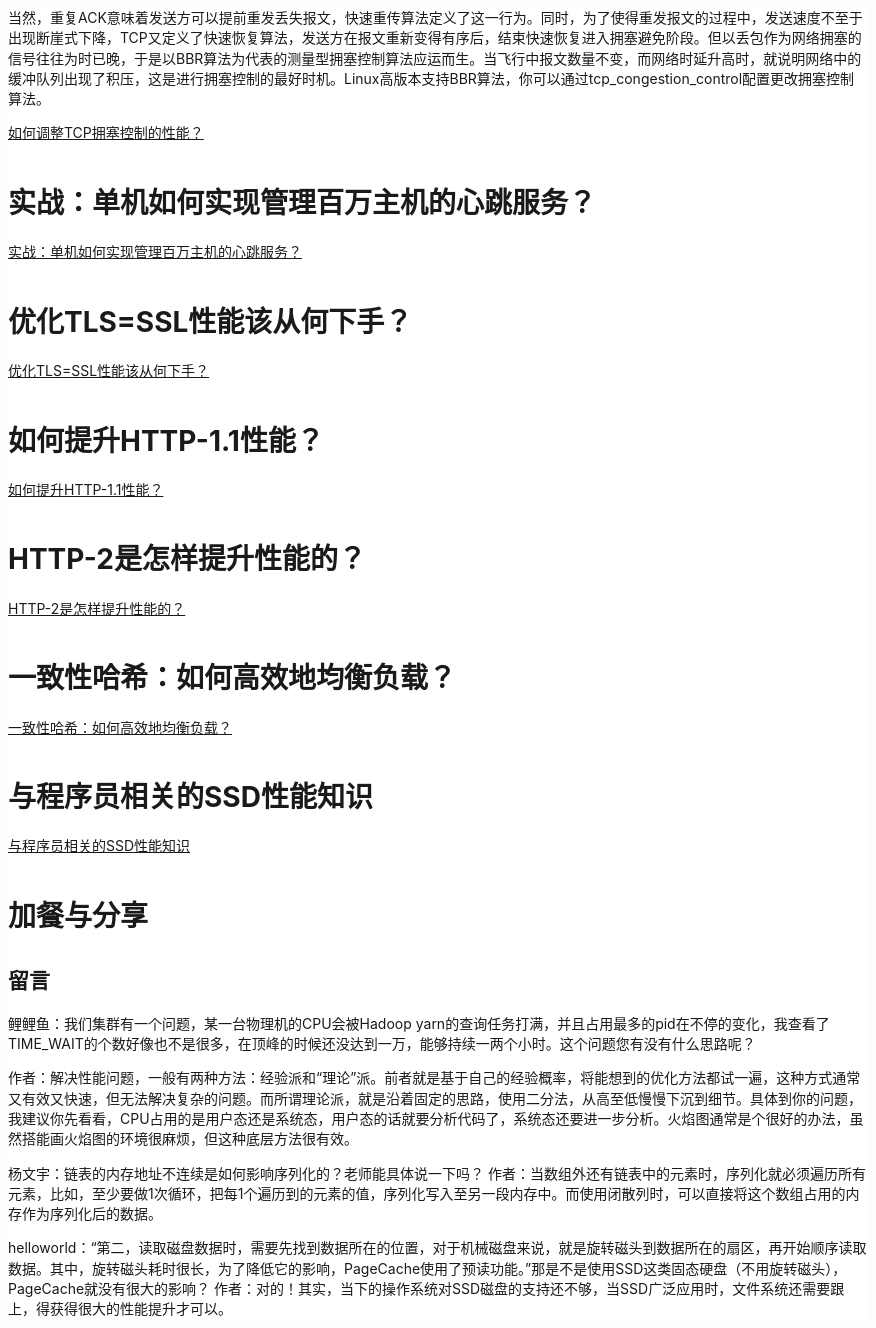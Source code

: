 当然，重复ACK意味着发送方可以提前重发丢失报文，快速重传算法定义了这一行为。同时，为了使得重发报文的过程中，发送速度不至于出现断崖式下降，TCP又定义了快速恢复算法，发送方在报文重新变得有序后，结束快速恢复进入拥塞避免阶段。但以丢包作为网络拥塞的信号往往为时已晚，于是以BBR算法为代表的测量型拥塞控制算法应运而生。当飞行中报文数量不变，而网络时延升高时，就说明网络中的缓冲队列出现了积压，这是进行拥塞控制的最好时机。Linux高版本支持BBR算法，你可以通过tcp_congestion_control配置更改拥塞控制算法。

<a href="/attachments/系统性能调优必知必会/12如何调整TCP拥塞控制的性能？.pdf" target="_blank">如何调整TCP拥塞控制的性能？</a>

# 实战：单机如何实现管理百万主机的心跳服务？

<a href="/attachments/系统性能调优必知必会/13实战：单机如何实现管理百万主机的心跳服务？.pdf" target="_blank">实战：单机如何实现管理百万主机的心跳服务？</a>

# 优化TLS=SSL性能该从何下手？

<a href="/attachments/系统性能调优必知必会/14优化TLS=SSL性能该从何下手？.pdf" target="_blank">优化TLS=SSL性能该从何下手？</a>

# 如何提升HTTP-1.1性能？

<a href="/attachments/系统性能调优必知必会/15如何提升HTTP-1.1性能？.pdf" target="_blank">如何提升HTTP-1.1性能？</a>

# HTTP-2是怎样提升性能的？

<a href="/attachments/系统性能调优必知必会/16HTTP-2是怎样提升性能的？.pdf" target="_blank">HTTP-2是怎样提升性能的？</a>

# 一致性哈希：如何高效地均衡负载？

<a href="/attachments/系统性能调优必知必会/24一致性哈希：如何高效地均衡负载？.pdf" target="_blank">一致性哈希：如何高效地均衡负载？</a>


# 与程序员相关的SSD性能知识

<a href="/attachments/系统性能调优必知必会/大咖助场｜庄振运：与程序员相关的SSD性能知识.pdf" target="_blank">与程序员相关的SSD性能知识</a>

# 加餐与分享

## 留言

鲤鲤鱼：我们集群有一个问题，某一台物理机的CPU会被Hadoop yarn的查询任务打满，并且占用最多的pid在不停的变化，我查看了TIME_WAIT的个数好像也不是很多，在顶峰的时候还没达到一万，能够持续一两个小时。这个问题您有没有什么思路呢？

作者：解决性能问题，一般有两种方法：经验派和“理论”派。前者就是基于自己的经验概率，将能想到的优化方法都试一遍，这种方式通常又有效又快速，但无法解决复杂的问题。而所谓理论派，就是沿着固定的思路，使用二分法，从高至低慢慢下沉到细节。具体到你的问题，我建议你先看看，CPU占用的是用户态还是系统态，用户态的话就要分析代码了，系统态还要进一步分析。火焰图通常是个很好的办法，虽然搭能画火焰图的环境很麻烦，但这种底层方法很有效。

杨文宇：链表的内存地址不连续是如何影响序列化的？老师能具体说一下吗？
作者：当数组外还有链表中的元素时，序列化就必须遍历所有元素，比如，至少要做1次循环，把每1个遍历到的元素的值，序列化写入至另一段内存中。而使用闭散列时，可以直接将这个数组占用的内存作为序列化后的数据。

helloworld：“第二，读取磁盘数据时，需要先找到数据所在的位置，对于机械磁盘来说，就是旋转磁头到数据所在的扇区，再开始顺序读取数据。其中，旋转磁头耗时很长，为了降低它的影响，PageCache使用了预读功能。”那是不是使用SSD这类固态硬盘（不用旋转磁头），PageCache就没有很大的影响？
作者：对的！其实，当下的操作系统对SSD磁盘的支持还不够，当SSD广泛应用时，文件系统还需要跟上，得获得很大的性能提升才可以。
